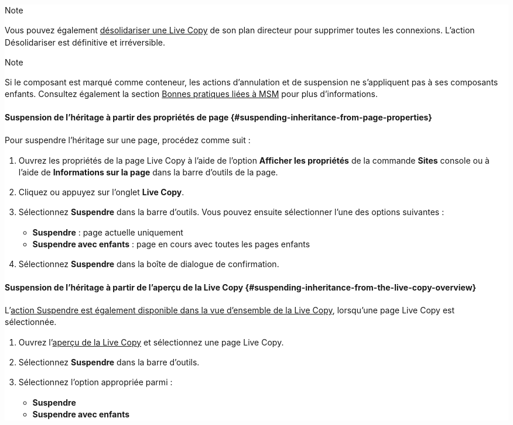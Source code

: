 >[!NOTE]
>
>Vous pouvez également [désolidariser une Live Copy](#detaching-a-live-copy) de son plan directeur pour supprimer toutes les connexions. L’action Désolidariser est définitive et irréversible.

>[!NOTE]
>
>Si le composant est marqué comme conteneur, les actions d’annulation et de suspension ne s’appliquent pas à ses composants enfants. Consultez également la section [Bonnes pratiques liées à MSM](/help/sites-administering/msm-best-practices.md#components-and-container-synchronization) pour plus d’informations.

#### Suspension de l’héritage à partir des propriétés de page {#suspending-inheritance-from-page-properties}

Pour suspendre l’héritage sur une page, procédez comme suit :

1. Ouvrez les propriétés de la page Live Copy à l’aide de l’option **Afficher les propriétés** de la commande **Sites** console ou à l’aide de **Informations sur la page** dans la barre d’outils de la page.
1. Cliquez ou appuyez sur l’onglet **Live Copy**.
1. Sélectionnez **Suspendre** dans la barre d’outils. Vous pouvez ensuite sélectionner l’une des options suivantes :

   * **Suspendre** : page actuelle uniquement
   * **Suspendre avec enfants** : page en cours avec toutes les pages enfants

1. Sélectionnez **Suspendre** dans la boîte de dialogue de confirmation.

#### Suspension de l’héritage à partir de l’aperçu de la Live Copy {#suspending-inheritance-from-the-live-copy-overview}

L’[action Suspendre est également disponible dans la vue d’ensemble de la Live Copy](/help/sites-administering/msm-livecopy-overview.md#using-the-live-copy-overview), lorsqu’une page Live Copy est sélectionnée.

1. Ouvrez l’[aperçu de la Live Copy](/help/sites-administering/msm-livecopy-overview.md#using-the-live-copy-overview) et sélectionnez une page Live Copy.
1. Sélectionnez **Suspendre** dans la barre d’outils.
1. Sélectionnez l’option appropriée parmi :

   * **Suspendre**
   * **Suspendre avec enfants**
